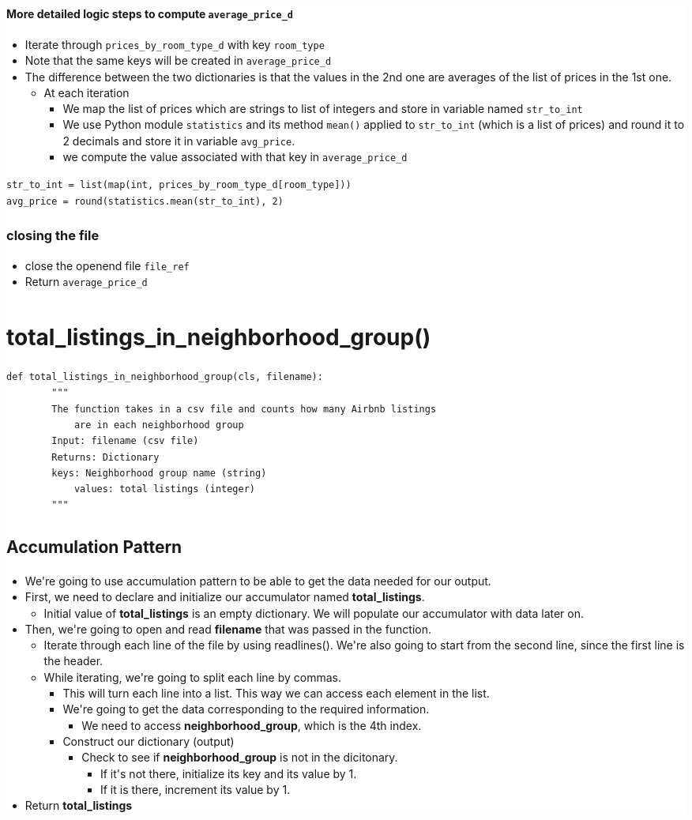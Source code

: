 #### More detailed logic steps to compute `average_price_d`
* Iterate through `prices_by_room_type_d` with key `room_type`
* Note that the same keys will be created in `average_price_d`
* The difference between the two dictionaries is that the values in the 2nd
  one are averages of the list of prices in the 1st one.
  * At each iteration
      * We map the list of prices which are strings to list of integers and
        store in variable named `str_to_int`
      * We use Python module `statistics` and its method `mean()` applied to
        `str_to_int` (which is a list of prices) and round it to 2 decimals
        and store it in variable `avg_price`.
      * we compute the value associated with that key in `average_price_d`

```
str_to_int = list(map(int, prices_by_room_type_d[room_type]))
avg_price = round(statistics.mean(str_to_int), 2)
```

### closing the file
* close the openend file `file_ref`
* Return `average_price_d`


# total_listings_in_neighborhood_group()
```
def total_listings_in_neighborhood_group(cls, filename):
        """
        The function takes in a csv file and counts how many Airbnb listings
            are in each neighborhood group
        Input: filename (csv file)
        Returns: Dictionary
        keys: Neighborhood group name (string)
            values: total listings (integer)
        """
```
## Accumulation Pattern
* We're going to use accumulation pattern to be able to get the data needed for
    our output.
* First, we need to declare and initialize our accumulator named
    **total_listings**.
     * Initial value of **total_listings** is an empty dictionary. We will
        populate our accumulator with data later on.
* Then, we're going to open and read **filename** that was passed in the 
    function.
    * Iterate through each line of the file by using readlines(). We're also
        going to start from the second line, since the first line is the header.
    * While iterating, we're going to split each line by commas.
        * This will turn each line into a list. This way we can access each
            element in the list.
        * We're going to get the data corresponding to the required information.
            * We need to access **neighborhood_group**, which is the 4th index.
        * Construct our dictionary (output)
            * Check to see if **neighborhood_group** is not in the dicitonary.
                * If it's not there, initialize its key and its value by 1.
                * If it is there, increment its value by 1.
* Return **total_listings**
